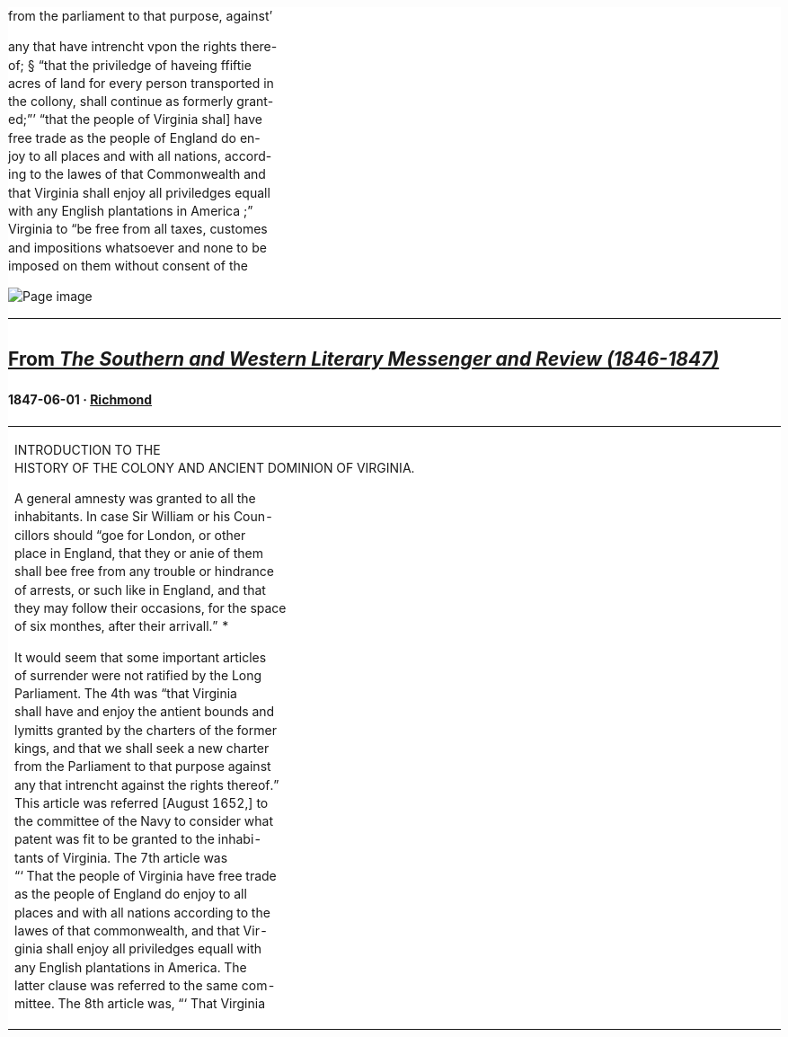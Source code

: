 from the parliament to that purpose, against’  
  
any that have intrencht vpon the rights there-  
of; § “that the priviledge of haveing ffiftie  
acres of land for every person transported in  
the collony, shall continue as formerly grant-  
ed;”’ “that the people of Virginia shal] have  
free trade as the people of England do en-  
joy to all places and with all nations, accord-  
ing to the lawes of that Commonwealth and  
that Virginia shall enjoy all priviledges equall  
with any English plantations in America ;”  
Virginia to “be free from all taxes, customes  
and impositions whatsoever and none to be  
imposed on them without consent of the
</td><td style="width: 50%; max-height: 75%; margin: auto; display: block;">
<img alt="Page image" src="https://iiif.archive.org/image/iiif/2/sim_southern-literary-messenger_1847-05_13%2Fsim_southern-literary-messenger_1847-05_13_jp2.zip%2Fsim_southern-literary-messenger_1847-05_13_jp2%2Fsim_southern-literary-messenger_1847-05_13_0019.jp2/pct:17.094017094017094,35.36018590240124,37.33211233211233,40.33694810224632/,600/0/default.jpg"/>
</td>
</tr></table>

---

## [From _The Southern and Western Literary Messenger and Review (1846-1847)_](https://archive.org/details/sim_southern-literary-messenger_1847-06_13/page/n0/mode/1up?view=theater)

#### 1847-06-01 &middot; [Richmond](http://dbpedia.org/resource/Richmond%2C_Virginia)

<table style="width: 100%;"><tr><td style="width: 50%">

  
  
INTRODUCTION TO THE  
HISTORY OF THE COLONY AND ANCIENT DOMINION OF VIRGINIA.  
  
A general amnesty was granted to all the  
inhabitants. In case Sir William or his Coun-  
cillors should “goe for London, or other  
place in England, that they or anie of them  
shall bee free from any trouble or hindrance  
of arrests, or such like in England, and that  
they may follow their occasions, for the space  
of six monthes, after their arrivall.” *  
  
It would seem that some important articles  
of surrender were not ratified by the Long  
Parliament. The 4th was “that Virginia  
shall have and enjoy the antient bounds and  
lymitts granted by the charters of the former  
kings, and that we shall seek a new charter  
from the Parliament to that purpose against  
any that intrencht against the rights thereof.”  
This article was referred [August 1652,] to  
the committee of the Navy to consider what  
patent was fit to be granted to the inhabi-  
tants of Virginia. The 7th article was  
“‘ That the people of Virginia have free trade  
as the people of England do enjoy to all  
places and with all nations according to the  
lawes of that commonwealth, and that Vir-  
ginia shall enjoy all priviledges equall with  
any English plantations in America. The  
latter clause was referred to the same com-  
mittee. The 8th article was, “‘ That Virginia  